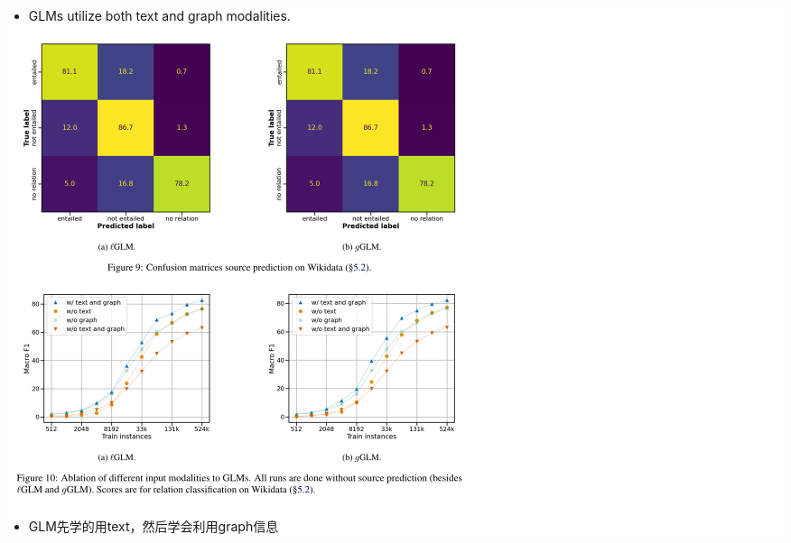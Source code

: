 - GLMs utilize both text and graph modalities.

<img src="./assets/CleanShot 2024-04-16 at 22.03.33@2x.png" alt="CleanShot 2024-04-16 at 22.03.33@2x" style="zoom:50%;" />

- GLM先学的用text，然后学会利用graph信息
